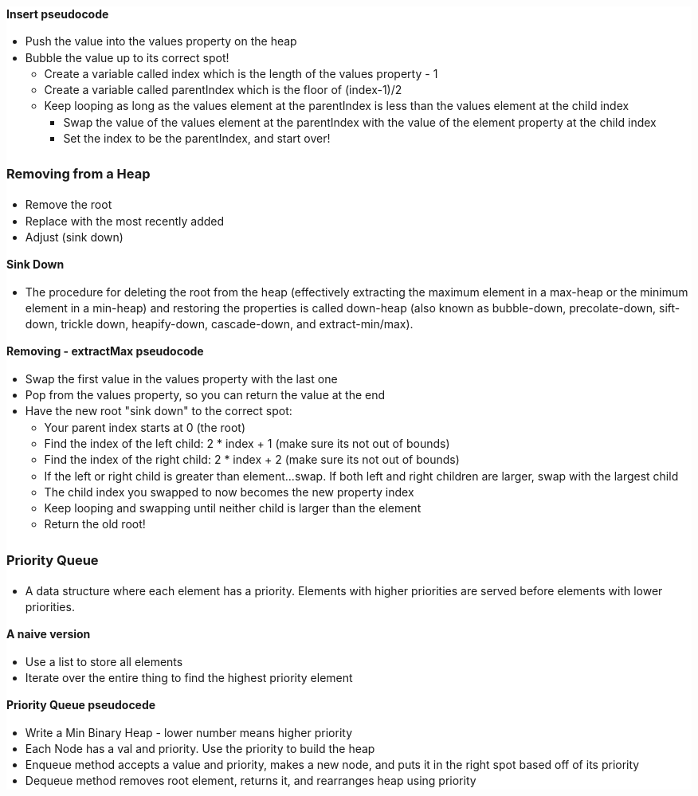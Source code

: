 **Insert pseudocode**

- Push the value into the values property on the heap
- Bubble the value up to its correct spot!
    - Create a variable called index which is the length of the values property - 1
    - Create a variable called parentIndex which is the floor of (index-1)/2
    - Keep looping as long as the values element at the parentIndex is less than the values element at the child index
        - Swap the value of the values element at the parentIndex with the value of the element property at the child index
        - Set the index to be the parentIndex, and start over!

### Removing from a Heap

- Remove the root
- Replace with the most recently added
- Adjust (sink down)

**Sink Down**

- The procedure for deleting the root from the heap (effectively extracting the maximum element in a max-heap or the minimum element in a min-heap) and restoring the properties is called down-heap (also known as bubble-down, precolate-down, sift-down, trickle down, heapify-down, cascade-down, and extract-min/max).

**Removing - extractMax pseudocode**

- Swap the first value in the values property with the last one
- Pop from the values property, so you can return the value at the end
- Have the new root "sink down" to the correct spot:
    - Your parent index starts at 0 (the root)
    - Find the index of the left child: 2 * index + 1 (make sure its not out of bounds)
    - Find the index of the right child: 2 * index + 2 (make sure its not out of bounds)
    - If the left or right child is greater than element...swap. If both left and right children are larger, swap with the largest child
    - The child index you swapped to now becomes the new property index
    - Keep looping and swapping until neither child is larger than the element
    - Return the old root!

### Priority Queue

- A data structure where each element has a priority. Elements with higher priorities are served before elements with lower priorities.

**A naive version**

- Use a list to store all elements
- Iterate over the entire thing to find the highest priority element

**Priority Queue pseudocede**

- Write a Min Binary Heap - lower number means higher priority
- Each Node has a val and priority. Use the priority to build the heap
- Enqueue method accepts a value and priority, makes a new node, and puts it in the right spot based off of its priority
- Dequeue method removes root element, returns it, and rearranges heap using priority
